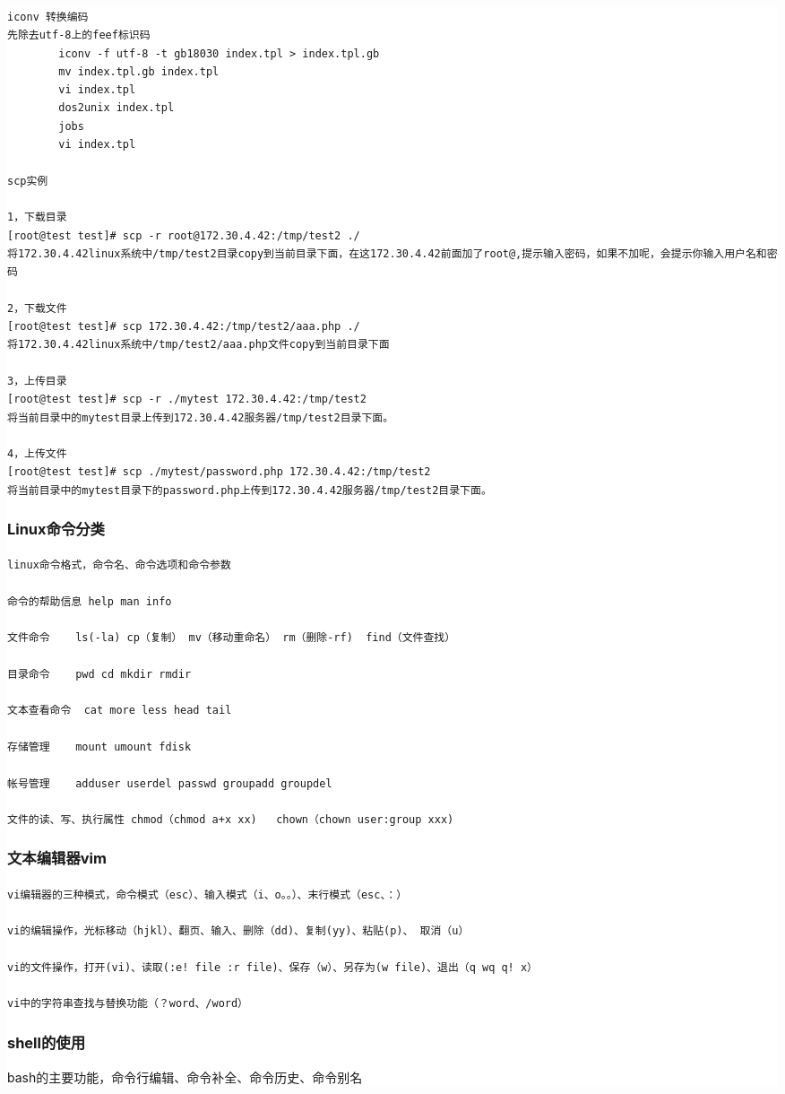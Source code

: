 	iconv 转换编码
	先除去utf-8上的feef标识码
			iconv -f utf-8 -t gb18030 index.tpl > index.tpl.gb
			mv index.tpl.gb index.tpl
			vi index.tpl
			dos2unix index.tpl
			jobs
			vi index.tpl

	scp实例

	1，下载目录
	[root@test test]# scp -r root@172.30.4.42:/tmp/test2 ./
	将172.30.4.42linux系统中/tmp/test2目录copy到当前目录下面，在这172.30.4.42前面加了root@,提示输入密码，如果不加呢，会提示你输入用户名和密码

	2，下载文件
	[root@test test]# scp 172.30.4.42:/tmp/test2/aaa.php ./
	将172.30.4.42linux系统中/tmp/test2/aaa.php文件copy到当前目录下面

	3，上传目录
	[root@test test]# scp -r ./mytest 172.30.4.42:/tmp/test2
	将当前目录中的mytest目录上传到172.30.4.42服务器/tmp/test2目录下面。

	4，上传文件
	[root@test test]# scp ./mytest/password.php 172.30.4.42:/tmp/test2
	将当前目录中的mytest目录下的password.php上传到172.30.4.42服务器/tmp/test2目录下面。

### Linux命令分类

	linux命令格式，命令名、命令选项和命令参数

	命令的帮助信息	help man info

	文件命令	ls(-la) cp（复制） mv（移动重命名） rm（删除-rf)  find（文件查找）

	目录命令	pwd cd mkdir rmdir

	文本查看命令	cat more less head tail

	存储管理	mount umount fdisk

	帐号管理	adduser userdel passwd groupadd groupdel

	文件的读、写、执行属性	chmod（chmod a+x xx)   chown（chown user:group xxx)


### 文本编辑器vim

	vi编辑器的三种模式，命令模式（esc）、输入模式（i、o。。）、末行模式（esc、：）

	vi的编辑操作，光标移动（hjkl）、翻页、输入、删除（dd)、复制(yy)、粘贴(p)、 取消（u）

	vi的文件操作，打开(vi)、读取(:e! file :r file)、保存（w）、另存为(w file)、退出（q wq q! x）

	vi中的字符串查找与替换功能（？word、/word）

### shell的使用

bash的主要功能，命令行编辑、命令补全、命令历史、命令别名
